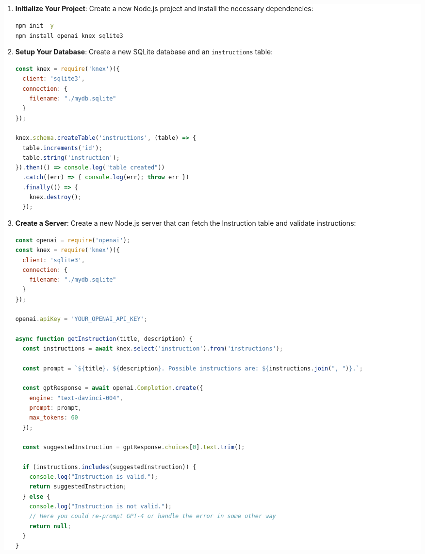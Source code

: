 1. **Initialize Your Project**: Create a new Node.js project and install the necessary dependencies:
    ```bash
    npm init -y
    npm install openai knex sqlite3
    ```

2. **Setup Your Database**: Create a new SQLite database and an `instructions` table:
    ```javascript
    const knex = require('knex')({
      client: 'sqlite3',
      connection: {
        filename: "./mydb.sqlite"
      }
    });

    knex.schema.createTable('instructions', (table) => {
      table.increments('id');
      table.string('instruction');
    }).then(() => console.log("table created"))
      .catch((err) => { console.log(err); throw err })
      .finally(() => {
        knex.destroy();
      });
    ```

3. **Create a Server**: Create a new Node.js server that can fetch the Instruction table and validate instructions:
    ```javascript
    const openai = require('openai');
    const knex = require('knex')({
      client: 'sqlite3',
      connection: {
        filename: "./mydb.sqlite"
      }
    });

    openai.apiKey = 'YOUR_OPENAI_API_KEY';

    async function getInstruction(title, description) {
      const instructions = await knex.select('instruction').from('instructions');

      const prompt = `${title}. ${description}. Possible instructions are: ${instructions.join(", ")}.`;

      const gptResponse = await openai.Completion.create({
        engine: "text-davinci-004",
        prompt: prompt,
        max_tokens: 60
      });

      const suggestedInstruction = gptResponse.choices[0].text.trim();

      if (instructions.includes(suggestedInstruction)) {
        console.log("Instruction is valid.");
        return suggestedInstruction;
      } else {
        console.log("Instruction is not valid.");
        // Here you could re-prompt GPT-4 or handle the error in some other way
        return null;
      }
    }
